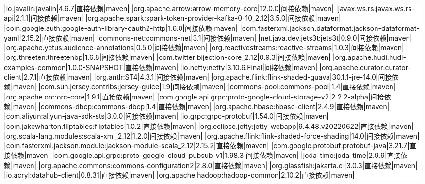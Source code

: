 |io.javalin:javalin|4.6.7|直接依赖|maven|
|org.apache.arrow:arrow-memory-core|12.0.0|间接依赖|maven|
|javax.ws.rs:javax.ws.rs-api|2.1.1|间接依赖|maven|
|org.apache.spark:spark-token-provider-kafka-0-10_2.12|3.5.0|间接依赖|maven|
|com.google.auth:google-auth-library-oauth2-http|1.6.0|间接依赖|maven|
|com.fasterxml.jackson.dataformat:jackson-dataformat-yaml|2.15.2|直接依赖|maven|
|commons-net:commons-net|3.1|间接依赖|maven|
|net.java.dev.jets3t:jets3t|0.9.0|间接依赖|maven|
|org.apache.yetus:audience-annotations|0.5.0|间接依赖|maven|
|org.reactivestreams:reactive-streams|1.0.3|间接依赖|maven|
|org.threeten:threetenbp|1.6.8|间接依赖|maven|
|com.twitter:bijection-core_2.12|0.9.3|间接依赖|maven|
|org.apache.hudi:hudi-examples-common|1.0.0-SNAPSHOT|直接依赖|maven|
|io.netty:netty|3.10.6.Final|间接依赖|maven|
|org.apache.curator:curator-client|2.7.1|直接依赖|maven|
|org.antlr:ST4|4.3.1|间接依赖|maven|
|org.apache.flink:flink-shaded-guava|30.1.1-jre-14.0|间接依赖|maven|
|com.sun.jersey.contribs:jersey-guice|1.9|间接依赖|maven|
|commons-pool:commons-pool|1.4|直接依赖|maven|
|org.apache.orc:orc-core|1.9.1|直接依赖|maven|
|com.google.api.grpc:proto-google-cloud-storage-v2|2.2.2-alpha|间接依赖|maven|
|commons-dbcp:commons-dbcp|1.4|直接依赖|maven|
|org.apache.hbase:hbase-client|2.4.9|直接依赖|maven|
|com.aliyun:aliyun-java-sdk-sts|3.0.0|间接依赖|maven|
|io.grpc:grpc-protobuf|1.54.0|间接依赖|maven|
|com.jakewharton.fliptables:fliptables|1.0.2|直接依赖|maven|
|org.eclipse.jetty:jetty-webapp|9.4.48.v20220622|直接依赖|maven|
|org.scala-lang.modules:scala-xml_2.12|1.2.0|间接依赖|maven|
|org.apache.flink:flink-shaded-force-shading|14.0|间接依赖|maven|
|com.fasterxml.jackson.module:jackson-module-scala_2.12|2.15.2|直接依赖|maven|
|com.google.protobuf:protobuf-java|3.21.7|直接依赖|maven|
|com.google.api.grpc:proto-google-cloud-pubsub-v1|1.98.3|间接依赖|maven|
|joda-time:joda-time|2.9.9|直接依赖|maven|
|org.apache.commons:commons-configuration2|2.8.0|直接依赖|maven|
|org.glassfish:jakarta.el|3.0.3|直接依赖|maven|
|io.acryl:datahub-client|0.8.31|直接依赖|maven|
|org.apache.hadoop:hadoop-common|2.10.2|直接依赖|maven|
